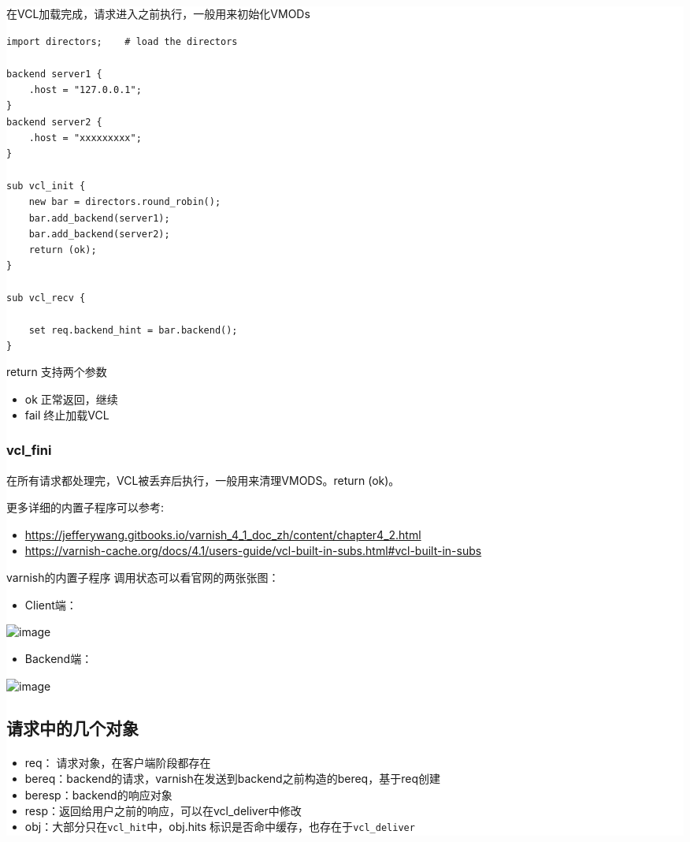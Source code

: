 在VCL加载完成，请求进入之前执行，一般用来初始化VMODs

```
import directors;    # load the directors

backend server1 {
    .host = "127.0.0.1";
}
backend server2 {
    .host = "xxxxxxxxx";
}

sub vcl_init {
    new bar = directors.round_robin();
    bar.add_backend(server1);
    bar.add_backend(server2);
    return (ok);
}

sub vcl_recv {
    
    set req.backend_hint = bar.backend();
}

```

return 支持两个参数
- ok 正常返回，继续
- fail 终止加载VCL

### vcl_fini

在所有请求都处理完，VCL被丢弃后执行，一般用来清理VMODS。return (ok)。


更多详细的内置子程序可以参考:

- https://jefferywang.gitbooks.io/varnish_4_1_doc_zh/content/chapter4_2.html
- https://varnish-cache.org/docs/4.1/users-guide/vcl-built-in-subs.html#vcl-built-in-subs

varnish的内置子程序 调用状态可以看官网的两张张图：

- Client端：

![image](https://kaola-haitao.oss.kaolacdn.com/dfe8e572-93e7-4474-a8d5-a97fab3b113b_1011_1387.svg)

- Backend端：

![image](https://kaola-haitao.oss.kaolacdn.com/9ef88c3c-bdb2-455c-afc0-df24e71e53c6_976_913.svg)

## 请求中的几个对象

- req： 请求对象，在客户端阶段都存在
- bereq：backend的请求，varnish在发送到backend之前构造的bereq，基于req创建
- beresp：backend的响应对象
- resp：返回给用户之前的响应，可以在vcl_deliver中修改
- obj：大部分只在`vcl_hit`中，obj.hits 标识是否命中缓存，也存在于`vcl_deliver`
